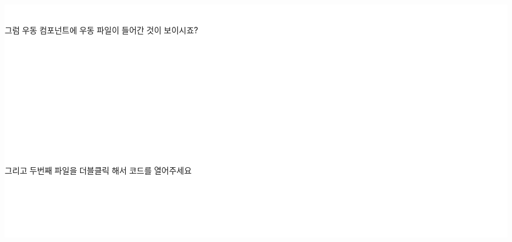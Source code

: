 <div class="se-module se-module-image" style="">
<a class="se-module-image-link __se_image_link __se_link" data-linkdata='{"id" : "SE-0c3e8ca2-d1ab-41c5-9df5-21bfa591023a", "src" : "https://postfiles.pstatic.net/MjAyMTEyMThfMTUx/MDAxNjM5NzU2OTM5NTg3.to55QhTaATeKpDXLm2xDaks_gnkBmsLfvoWn6uvSgbsg.R3XBov7OCp4uR4-jfShdLv5Y-FrzQjNQYRRPELjE4n0g.PNG.dls32208/image.png", "originalWidth" : "404", "originalHeight" : "176", "linkUse" : "false", "link" : ""}' data-linktype="img" href="#" onclick="return false;" style="">
<img alt="" class="se-image-resource" data-height="176" data-lazy-src="https://postfiles.pstatic.net/MjAyMTEyMThfMTUx/MDAxNjM5NzU2OTM5NTg3.to55QhTaATeKpDXLm2xDaks_gnkBmsLfvoWn6uvSgbsg.R3XBov7OCp4uR4-jfShdLv5Y-FrzQjNQYRRPELjE4n0g.PNG.dls32208/image.png?type=w966" data-width="404" src="https://postfiles.pstatic.net/MjAyMTEyMThfMTUx/MDAxNjM5NzU2OTM5NTg3.to55QhTaATeKpDXLm2xDaks_gnkBmsLfvoWn6uvSgbsg.R3XBov7OCp4uR4-jfShdLv5Y-FrzQjNQYRRPELjE4n0g.PNG.dls32208/image.png?type=w80_blur"/>
</a>
</div>
</div>
</div>
</div>
<div class="se-component se-text se-l-default" id="SE-88f5fc0b-6aeb-4128-b54e-58fb918fa65e">
<div class="se-component-content">
<div class="se-section se-section-text se-l-default">
<div class="se-module se-module-text">
<p class="se-text-paragraph se-text-paragraph-align-" id="SE-45a250b1-a62a-4cae-8c6c-1a3cb963214c" style=""><span class="se-fs- se-ff-" id="SE-ffcb0494-603d-4606-af7d-a2a277972bd7" style="">그럼 우동 컴포넌트에 우동 파일이 들어간 것이 보이시죠?</span></p><p class="se-text-paragraph se-text-paragraph-align-" id="SE-022a4007-3186-4ae0-adb2-278bce15020a" style=""><span class="se-fs- se-ff-" id="SE-5c536e82-22ca-4536-8e61-905389518b82" style="">​</span></p><p class="se-text-paragraph se-text-paragraph-align-" id="SE-3225c007-7a47-4d50-a13c-b71bfb3bbcfd" style=""><span class="se-fs- se-ff-" id="SE-41b1afec-2a8d-4986-876d-e62576037e81" style="">​</span></p><p class="se-text-paragraph se-text-paragraph-align-" id="SE-605e53e7-9d52-4a78-88a7-56638b200914" style=""><span class="se-fs- se-ff-" id="SE-ddc1df58-247b-4513-acc0-7923339fa5a3" style="">​</span></p><p class="se-text-paragraph se-text-paragraph-align-" id="SE-774ea09f-4d81-4a74-ac92-d3f1287a9134" style=""><span class="se-fs- se-ff-" id="SE-14207667-4fc0-435d-9ccc-668cc08ce04d" style="">​</span></p><p class="se-text-paragraph se-text-paragraph-align-" id="SE-f85714b2-ebc5-45ea-a7fa-ed9edccbaebb" style=""><span class="se-fs- se-ff-" id="SE-f07e4f72-7de6-4d79-b841-dbd7f7c85a5a" style="">​</span></p>
</div>
</div>
</div>
</div> <div class="se-component se-image se-l-default" id="SE-9ffa74cc-3fe9-4601-8435-10b1fd05c560">
<div class="se-component-content se-component-content-fit">
<div class="se-section se-section-image se-l-default se-section-align-">
<div class="se-module se-module-image" style="">
<a class="se-module-image-link __se_image_link __se_link" data-linkdata='{"id" : "SE-9ffa74cc-3fe9-4601-8435-10b1fd05c560", "src" : "https://postfiles.pstatic.net/MjAyMTEyMThfMTE2/MDAxNjM5NzU2OTgzNTUz.D3hhWXWtAaN_DbkAz9FWNKoKCL22HH3jOk4O07u7RP4g.a3leU4kQTRDtFmo8F7yrZeMbxnNHMqkmyEIRb-XxcTkg.PNG.dls32208/image.png", "originalWidth" : "787", "originalHeight" : "354", "linkUse" : "false", "link" : ""}' data-linktype="img" href="#" onclick="return false;" style="">
<img alt="" class="se-image-resource" data-height="397" data-lazy-src="https://postfiles.pstatic.net/MjAyMTEyMThfMTE2/MDAxNjM5NzU2OTgzNTUz.D3hhWXWtAaN_DbkAz9FWNKoKCL22HH3jOk4O07u7RP4g.a3leU4kQTRDtFmo8F7yrZeMbxnNHMqkmyEIRb-XxcTkg.PNG.dls32208/image.png?type=w966" data-width="886" src="https://postfiles.pstatic.net/MjAyMTEyMThfMTE2/MDAxNjM5NzU2OTgzNTUz.D3hhWXWtAaN_DbkAz9FWNKoKCL22HH3jOk4O07u7RP4g.a3leU4kQTRDtFmo8F7yrZeMbxnNHMqkmyEIRb-XxcTkg.PNG.dls32208/image.png?type=w80_blur"/>
</a>
</div>
</div>
</div>
</div>
<div class="se-component se-text se-l-default" id="SE-e656ec95-620f-4429-b6aa-a31b24f62769">
<div class="se-component-content">
<div class="se-section se-section-text se-l-default">
<div class="se-module se-module-text">
<p class="se-text-paragraph se-text-paragraph-align-" id="SE-7a262b43-215f-4e49-8a82-2c10a04187ad" style=""><span class="se-fs- se-ff-" id="SE-c680a309-1b2f-4951-a34a-a75a7967b840" style="">그리고 두번째 파일을 더블클릭 해서 코드를 열어주세요</span></p><p class="se-text-paragraph se-text-paragraph-align-" id="SE-45fa62ce-6633-489c-9624-cc039e38cced" style=""><span class="se-fs- se-ff-" id="SE-2b845f6f-8a2d-48c0-be22-0e9c25394542" style="">​</span></p><p class="se-text-paragraph se-text-paragraph-align-" id="SE-45fc4253-8e8a-476c-b1a4-2081067e2520" style=""><span class="se-fs- se-ff-" id="SE-cfd5cd96-0265-4a2e-889e-3869ba294b38" style="">​</span></p><p class="se-text-paragraph se-text-paragraph-align-" id="SE-4cfad361-854b-4522-b0c1-6a9ba826ce5f" style=""><span class="se-fs- se-ff-" id="SE-cd4772b5-7725-4fc7-942a-138f9504ce36" style="">​</span></p>
</div>